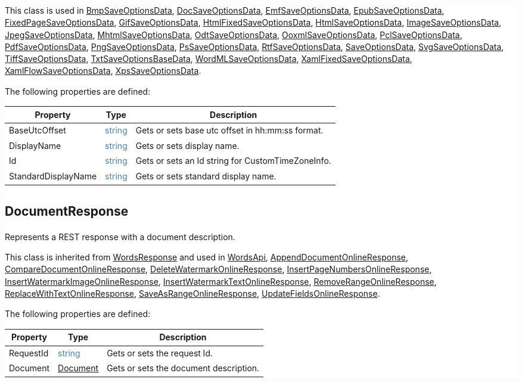 This class is used in [BmpSaveOptionsData](/words/spec/documentsaveoptions#bmpsaveoptionsdata), [DocSaveOptionsData](/words/spec/documentsaveoptions#docsaveoptionsdata), [EmfSaveOptionsData](/words/spec/documentsaveoptions#emfsaveoptionsdata), [EpubSaveOptionsData](/words/spec/documentsaveoptions#epubsaveoptionsdata), [FixedPageSaveOptionsData](/words/spec/documentsaveoptions#fixedpagesaveoptionsdata), [GifSaveOptionsData](/words/spec/documentsaveoptions#gifsaveoptionsdata), [HtmlFixedSaveOptionsData](/words/spec/documentsaveoptions#htmlfixedsaveoptionsdata), [HtmlSaveOptionsData](/words/spec/documentsaveoptions#htmlsaveoptionsdata), [ImageSaveOptionsData](/words/spec/documentsaveoptions#imagesaveoptionsdata), [JpegSaveOptionsData](/words/spec/documentsaveoptions#jpegsaveoptionsdata), [MhtmlSaveOptionsData](/words/spec/documentsaveoptions#mhtmlsaveoptionsdata), [OdtSaveOptionsData](/words/spec/documentsaveoptions#odtsaveoptionsdata), [OoxmlSaveOptionsData](/words/spec/documentsaveoptions#ooxmlsaveoptionsdata), [PclSaveOptionsData](/words/spec/documentsaveoptions#pclsaveoptionsdata), [PdfSaveOptionsData](/words/spec/documentsaveoptions#pdfsaveoptionsdata), [PngSaveOptionsData](/words/spec/documentsaveoptions#pngsaveoptionsdata), [PsSaveOptionsData](/words/spec/documentsaveoptions#pssaveoptionsdata), [RtfSaveOptionsData](/words/spec/documentsaveoptions#rtfsaveoptionsdata), [SaveOptionsData](#saveoptionsdata), [SvgSaveOptionsData](/words/spec/documentsaveoptions#svgsaveoptionsdata), [TiffSaveOptionsData](#tiffsaveoptionsdata), [TxtSaveOptionsBaseData](/words/spec/documentsaveoptions#txtsaveoptionsbasedata), [WordMLSaveOptionsData](/words/spec/documentsaveoptions#wordmlsaveoptionsdata), [XamlFixedSaveOptionsData](/words/spec/documentsaveoptions#xamlfixedsaveoptionsdata), [XamlFlowSaveOptionsData](/words/spec/documentsaveoptions#xamlflowsaveoptionsdata), [XpsSaveOptionsData](/words/spec/documentsaveoptions#xpssaveoptionsdata).

The following properties are defined:

| Property             | Type                                          | Description |
|----------------------|-----------------------------------------------|-------------|
| BaseUtcOffset        | <span style="color:SteelBlue;">string</span>  | Gets or sets base utc offset in hh:mm:ss format. |
| DisplayName          | <span style="color:SteelBlue;">string</span>  | Gets or sets display name. |
| Id                   | <span style="color:SteelBlue;">string</span>  | Gets or sets an Id string for CustomTimeZoneInfo. |
| StandardDisplayName  | <span style="color:SteelBlue;">string</span>  | Gets or sets standard display name. |


## DocumentResponse

Represents a REST response with a document description.

This class is inherited from [WordsResponse](/words/spec/style#wordsresponse) and used in [WordsApi](/words/spec/wordsapi#wordsapi), [AppendDocumentOnlineResponse](#appenddocumentonlineresponse), [CompareDocumentOnlineResponse](#comparedocumentonlineresponse), [DeleteWatermarkOnlineResponse](/words/spec/watermark#deletewatermarkonlineresponse), [InsertPageNumbersOnlineResponse](/words/spec/page#insertpagenumbersonlineresponse), [InsertWatermarkImageOnlineResponse](/words/spec/watermark#insertwatermarkimageonlineresponse), [InsertWatermarkTextOnlineResponse](/words/spec/watermark#insertwatermarktextonlineresponse), [RemoveRangeOnlineResponse](/words/spec/range#removerangeonlineresponse), [ReplaceWithTextOnlineResponse](/words/spec/text#replacewithtextonlineresponse), [SaveAsRangeOnlineResponse](#saveasrangeonlineresponse), [UpdateFieldsOnlineResponse](/words/spec/field#updatefieldsonlineresponse).

The following properties are defined:

| Property             | Type                                          | Description |
|----------------------|-----------------------------------------------|-------------|
| RequestId            | <span style="color:SteelBlue;">string</span>  | Gets or sets the request Id. |
| Document             | [Document](#document)                         | Gets or sets the document description. |
